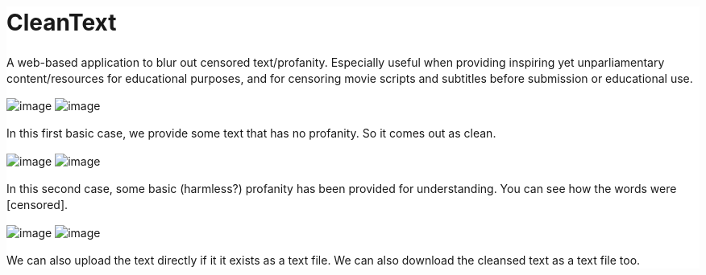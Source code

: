 # CleanText
A web-based application to blur out censored text/profanity. Especially useful when providing inspiring yet unparliamentary content/resources for educational purposes, and for censoring movie scripts and subtitles before submission or educational use.

<img width="1890" height="1006" alt="image" src="https://github.com/user-attachments/assets/0ead86d2-0dab-47a5-b117-236bee3539d4" />
<img width="1385" height="855" alt="image" src="https://github.com/user-attachments/assets/89cd4395-e07c-4574-a0c2-832141a59c90" />

In this first basic case, we provide some text that has no profanity. So it comes out as clean.

<img width="1880" height="996" alt="image" src="https://github.com/user-attachments/assets/6fb844d2-3f1c-40ab-87a0-aa7c440fbc0d" />
<img width="1419" height="891" alt="image" src="https://github.com/user-attachments/assets/35e39323-0f26-4c84-a74e-07e81f502e38" />

In this second case, some basic (harmless?) profanity has been provided for understanding. You can see how the words were [censored].

<img width="1883" height="975" alt="image" src="https://github.com/user-attachments/assets/f936a0cf-eb52-4d40-bd9f-5e17b1a74514" />
<img width="1363" height="284" alt="image" src="https://github.com/user-attachments/assets/7c3ed9d7-3df4-4317-b794-6a01fdef11ab" />

We can also upload the text directly if it it exists as a text file. We can also download the cleansed text as a text file too.
